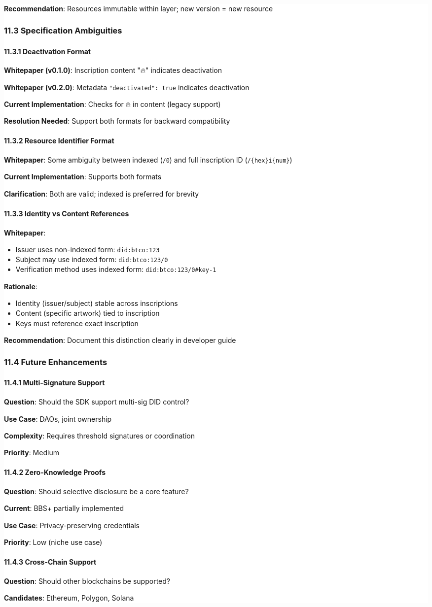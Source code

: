 **Recommendation**: Resources immutable within layer; new version = new resource

### 11.3 Specification Ambiguities

#### 11.3.1 Deactivation Format
**Whitepaper (v0.1.0)**: Inscription content "🔥" indicates deactivation

**Whitepaper (v0.2.0)**: Metadata `"deactivated": true` indicates deactivation

**Current Implementation**: Checks for 🔥 in content (legacy support)

**Resolution Needed**: Support both formats for backward compatibility

#### 11.3.2 Resource Identifier Format
**Whitepaper**: Some ambiguity between indexed (`/0`) and full inscription ID (`/{hex}i{num}`)

**Current Implementation**: Supports both formats

**Clarification**: Both are valid; indexed is preferred for brevity

#### 11.3.3 Identity vs Content References
**Whitepaper**: 
- Issuer uses non-indexed form: `did:btco:123`
- Subject may use indexed form: `did:btco:123/0`
- Verification method uses indexed form: `did:btco:123/0#key-1`

**Rationale**: 
- Identity (issuer/subject) stable across inscriptions
- Content (specific artwork) tied to inscription
- Keys must reference exact inscription

**Recommendation**: Document this distinction clearly in developer guide

### 11.4 Future Enhancements

#### 11.4.1 Multi-Signature Support
**Question**: Should the SDK support multi-sig DID control?

**Use Case**: DAOs, joint ownership

**Complexity**: Requires threshold signatures or coordination

**Priority**: Medium

#### 11.4.2 Zero-Knowledge Proofs
**Question**: Should selective disclosure be a core feature?

**Current**: BBS+ partially implemented

**Use Case**: Privacy-preserving credentials

**Priority**: Low (niche use case)

#### 11.4.3 Cross-Chain Support
**Question**: Should other blockchains be supported?

**Candidates**: Ethereum, Polygon, Solana

